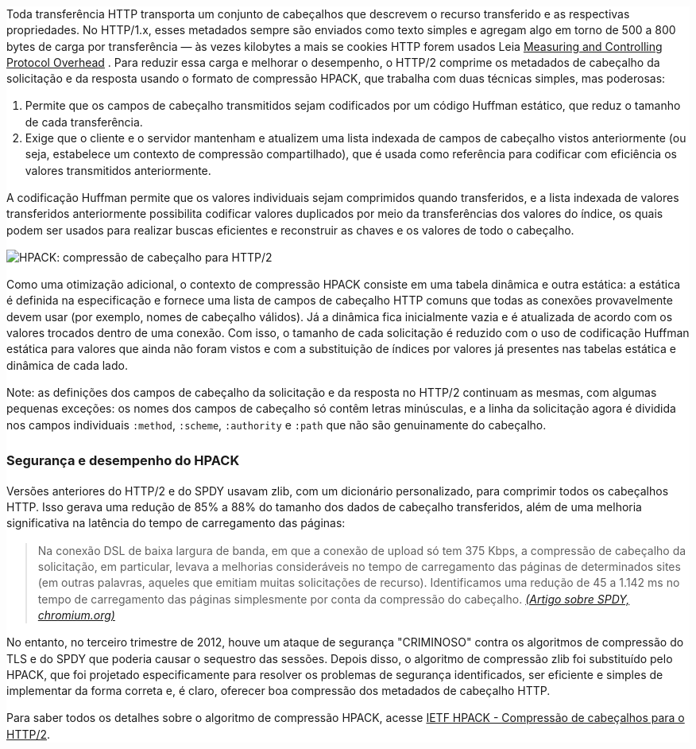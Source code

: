 Toda transferência HTTP transporta um conjunto de cabeçalhos que descrevem o recurso transferido e as respectivas propriedades. No HTTP/1.x, esses metadados sempre são enviados como texto simples e agregam algo em torno de 500 a 800 bytes de carga por transferência — às vezes kilobytes a mais se cookies HTTP forem usados Leia [Measuring and Controlling Protocol Overhead](https://hpbn.co/http1x/#measuring-and-controlling-protocol-overhead) . Para reduzir essa carga e melhorar o desempenho, o HTTP/2 comprime os metadados de cabeçalho da solicitação e da resposta usando o formato de compressão HPACK, que trabalha com duas técnicas simples, mas poderosas:

1. Permite que os campos de cabeçalho transmitidos sejam codificados por um código Huffman estático, que reduz o tamanho de cada transferência.
2. Exige que o cliente e o servidor mantenham e atualizem uma lista indexada de campos de cabeçalho vistos anteriormente (ou seja, estabelece um contexto de compressão compartilhado), que é usada como referência para codificar com eficiência os valores transmitidos anteriormente.

A codificação Huffman permite que os valores individuais sejam comprimidos quando transferidos, e a lista indexada de valores transferidos anteriormente possibilita codificar valores duplicados por meio da transferências dos valores do índice, os quais podem ser usados para realizar buscas eficientes e reconstruir as chaves e os valores de todo o cabeçalho.

![HPACK: compressão de cabeçalho para HTTP/2](images/header_compression01.svg)

Como uma otimização adicional, o contexto de compressão HPACK consiste em uma tabela dinâmica e outra estática: a estática é definida na especificação e fornece uma lista de campos de cabeçalho HTTP comuns que todas as conexões provavelmente devem usar (por exemplo, nomes de cabeçalho válidos). Já a dinâmica fica inicialmente vazia e é atualizada de acordo com os valores trocados dentro de uma conexão. Com isso, o tamanho de cada solicitação é reduzido com o uso de codificação Huffman estática para valores que ainda não foram vistos e com a substituição de índices por valores já presentes nas tabelas estática e dinâmica de cada lado.

Note: as definições dos campos de cabeçalho da solicitação e da resposta no HTTP/2 continuam as mesmas, com algumas pequenas exceções: os nomes dos campos de cabeçalho só contêm letras minúsculas, e a linha da solicitação agora é dividida nos campos individuais `:method`, `:scheme`, `:authority` e `:path` que não são genuinamente do cabeçalho.

### Segurança e desempenho do HPACK

Versões anteriores do HTTP/2 e do SPDY usavam zlib, com um dicionário personalizado, para comprimir todos os cabeçalhos HTTP. Isso gerava uma redução de 85% a 88% do tamanho dos dados de cabeçalho transferidos, além de uma melhoria significativa na latência do tempo de carregamento das páginas:

> Na conexão DSL de baixa largura de banda, em que a conexão de upload só tem 375 Kbps, a compressão de cabeçalho da solicitação, em particular, levava a melhorias consideráveis no tempo de carregamento das páginas de determinados sites (em outras palavras, aqueles que emitiam muitas solicitações de recurso). Identificamos uma redução de 45 a 1.142 ms no tempo de carregamento das páginas simplesmente por conta da compressão do cabeçalho. [*(Artigo sobre SPDY, chromium.org)*](https://www.chromium.org/spdy/spdy-whitepaper)

No entanto, no terceiro trimestre de 2012, houve um ataque de segurança "CRIMINOSO" contra os algoritmos de compressão do TLS e do SPDY que poderia causar o sequestro das sessões. Depois disso, o algoritmo de compressão zlib foi substituído pelo HPACK, que foi projetado especificamente para resolver os problemas de segurança identificados, ser eficiente e simples de implementar da forma correta e, é claro, oferecer boa compressão dos metadados de cabeçalho HTTP.

Para saber todos os detalhes sobre o algoritmo de compressão HPACK, acesse [IETF HPACK - Compressão de cabeçalhos para o HTTP/2](https://tools.ietf.org/html/draft-ietf-httpbis-header-compression).
